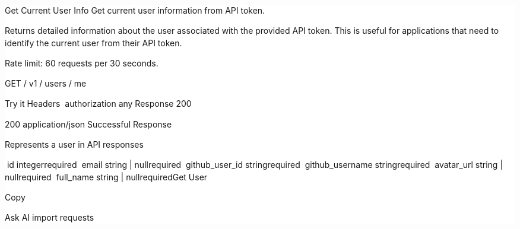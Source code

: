 



Get Current User Info
Get current user information from API token.

Returns detailed information about the user associated with the provided API token. This is useful for applications that need to identify the current user from their API token.

Rate limit: 60 requests per 30 seconds.

GET
/
v1
/
users
/
me

Try it
Headers
​
authorization
any
Response
200

200
application/json
Successful Response

Represents a user in API responses

​
id
integerrequired
​
email
string | nullrequired
​
github_user_id
stringrequired
​
github_username
stringrequired
​
avatar_url
string | nullrequired
​
full_name
string | nullrequiredGet User


Copy

Ask AI
import requests
